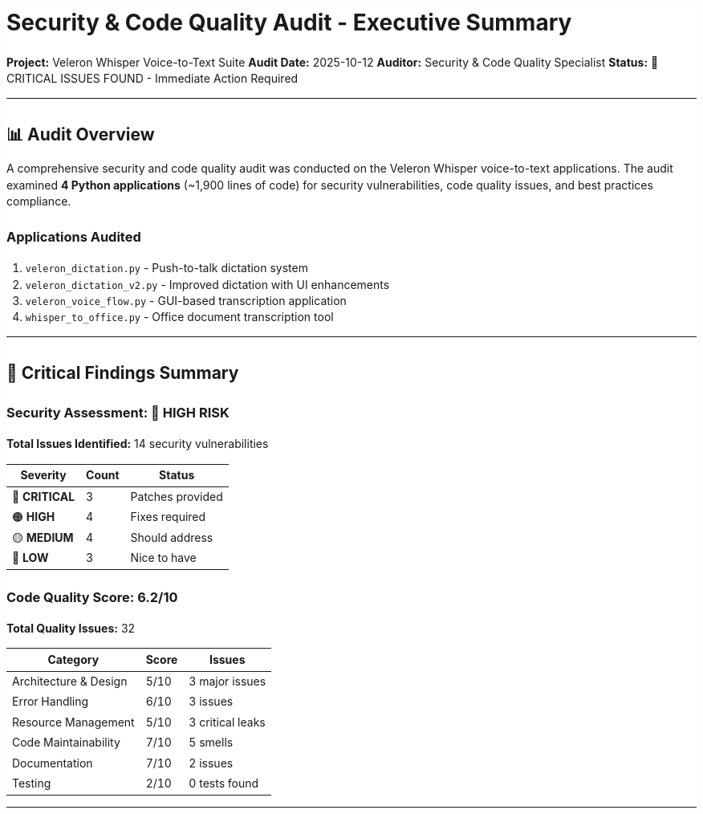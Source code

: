 # Security & Code Quality Audit - Executive Summary

**Project:** Veleron Whisper Voice-to-Text Suite
**Audit Date:** 2025-10-12
**Auditor:** Security & Code Quality Specialist
**Status:** 🔴 CRITICAL ISSUES FOUND - Immediate Action Required

---

## 📊 Audit Overview

A comprehensive security and code quality audit was conducted on the Veleron Whisper voice-to-text applications. The audit examined **4 Python applications** (~1,900 lines of code) for security vulnerabilities, code quality issues, and best practices compliance.

### Applications Audited
1. `veleron_dictation.py` - Push-to-talk dictation system
2. `veleron_dictation_v2.py` - Improved dictation with UI enhancements
3. `veleron_voice_flow.py` - GUI-based transcription application
4. `whisper_to_office.py` - Office document transcription tool

---

## 🚨 Critical Findings Summary

### Security Assessment: 🔴 HIGH RISK

**Total Issues Identified:** 14 security vulnerabilities

| Severity | Count | Status |
|----------|-------|--------|
| 🔴 **CRITICAL** | 3 | Patches provided |
| 🟠 **HIGH** | 4 | Fixes required |
| 🟡 **MEDIUM** | 4 | Should address |
| 🔵 **LOW** | 3 | Nice to have |

### Code Quality Score: **6.2/10**

**Total Quality Issues:** 32

| Category | Score | Issues |
|----------|-------|--------|
| Architecture & Design | 5/10 | 3 major issues |
| Error Handling | 6/10 | 3 issues |
| Resource Management | 5/10 | 3 critical leaks |
| Code Maintainability | 7/10 | 5 smells |
| Documentation | 7/10 | 2 issues |
| Testing | 2/10 | 0 tests found |

---